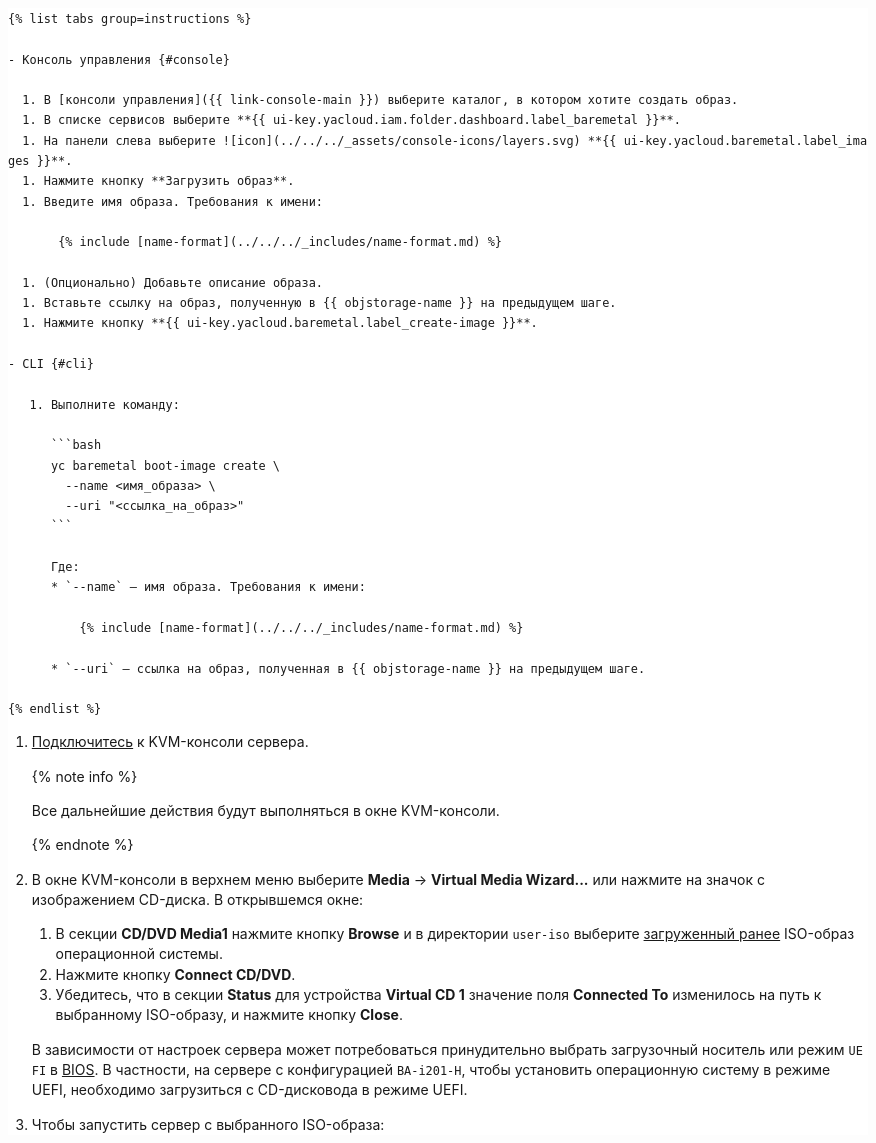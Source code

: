     {% list tabs group=instructions %}

    - Консоль управления {#console}

      1. В [консоли управления]({{ link-console-main }}) выберите каталог, в котором хотите создать образ.
      1. В списке сервисов выберите **{{ ui-key.yacloud.iam.folder.dashboard.label_baremetal }}**.
      1. На панели слева выберите ![icon](../../../_assets/console-icons/layers.svg) **{{ ui-key.yacloud.baremetal.label_images }}**.
      1. Нажмите кнопку **Загрузить образ**.
      1. Введите имя образа. Требования к имени:

           {% include [name-format](../../../_includes/name-format.md) %}

      1. (Опционально) Добавьте описание образа.
      1. Вставьте ссылку на образ, полученную в {{ objstorage-name }} на предыдущем шаге.
      1. Нажмите кнопку **{{ ui-key.yacloud.baremetal.label_create-image }}**.

    - CLI {#cli}

       1. Выполните команду:

          ```bash
          yc baremetal boot-image create \
            --name <имя_образа> \
            --uri "<ссылка_на_образ>"
          ```

          Где:
          * `--name` — имя образа. Требования к имени:
            
              {% include [name-format](../../../_includes/name-format.md) %}

          * `--uri` — ссылка на образ, полученная в {{ objstorage-name }} на предыдущем шаге.

    {% endlist %}

1. [Подключитесь](./server-kvm.md) к KVM-консоли сервера.

    {% note info %}

    Все дальнейшие действия будут выполняться в окне KVM-консоли.

    {% endnote %}

1. В окне KVM-консоли в верхнем меню выберите **Media** → **Virtual Media Wizard...** или нажмите на значок с изображением CD-диска. В открывшемся окне:

    1. В секции **CD/DVD Media1** нажмите кнопку **Browse** и в директории `user-iso` выберите [загруженный ранее](../image-upload.md) ISO-образ операционной системы.
    1. Нажмите кнопку **Connect CD/DVD**.
    1. Убедитесь, что в секции **Status** для устройства **Virtual CD 1** значение поля **Connected To** изменилось на путь к выбранному ISO-образу, и нажмите кнопку **Close**.

    В зависимости от настроек сервера может потребоваться принудительно выбрать загрузочный носитель или режим `UEFI` в [BIOS](https://ru.wikipedia.org/wiki/BIOS). В частности, на сервере с конфигурацией `BA-i201-H`, чтобы установить операционную систему в режиме UEFI, необходимо загрузиться с CD-дисковода в режиме UEFI.
1. Чтобы запустить сервер с выбранного ISO-образа:
